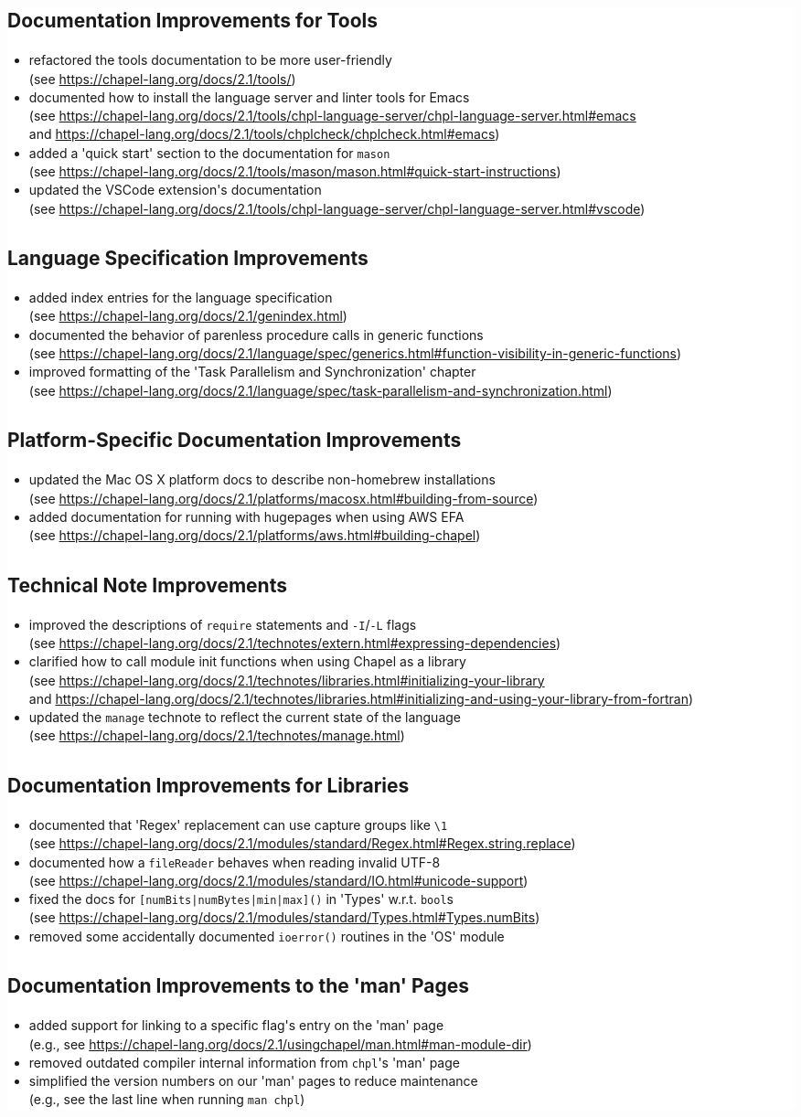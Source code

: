 Documentation Improvements for Tools
------------------------------------
* refactored the tools documentation to be more user-friendly  
  (see https://chapel-lang.org/docs/2.1/tools/)
* documented how to install the language server and linter tools for Emacs  
  (see https://chapel-lang.org/docs/2.1/tools/chpl-language-server/chpl-language-server.html#emacs  
   and https://chapel-lang.org/docs/2.1/tools/chplcheck/chplcheck.html#emacs)
* added a 'quick start' section to the documentation for `mason`  
  (see https://chapel-lang.org/docs/2.1/tools/mason/mason.html#quick-start-instructions)
* updated the VSCode extension's documentation  
  (see https://chapel-lang.org/docs/2.1/tools/chpl-language-server/chpl-language-server.html#vscode)

Language Specification Improvements
-----------------------------------
* added index entries for the language specification  
  (see https://chapel-lang.org/docs/2.1/genindex.html)
* documented the behavior of parenless procedure calls in generic functions  
  (see https://chapel-lang.org/docs/2.1/language/spec/generics.html#function-visibility-in-generic-functions)
* improved formatting of the 'Task Parallelism and Synchronization' chapter  
  (see https://chapel-lang.org/docs/2.1/language/spec/task-parallelism-and-synchronization.html)

Platform-Specific Documentation Improvements
--------------------------------------------
* updated the Mac OS X platform docs to describe non-homebrew installations  
  (see https://chapel-lang.org/docs/2.1/platforms/macosx.html#building-from-source)
* added documentation for running with hugepages when using AWS EFA  
  (see https://chapel-lang.org/docs/2.1/platforms/aws.html#building-chapel)

Technical Note Improvements
---------------------------
* improved the descriptions of `require` statements and `-I`/`-L` flags  
  (see https://chapel-lang.org/docs/2.1/technotes/extern.html#expressing-dependencies)
* clarified how to call module init functions when using Chapel as a library  
  (see https://chapel-lang.org/docs/2.1/technotes/libraries.html#initializing-your-library  
   and https://chapel-lang.org/docs/2.1/technotes/libraries.html#initializing-and-using-your-library-from-fortran)
* updated the `manage` technote to reflect the current state of the language  
  (see https://chapel-lang.org/docs/2.1/technotes/manage.html)

Documentation Improvements for Libraries
----------------------------------------
* documented that 'Regex' replacement can use capture groups like `\1`  
  (see https://chapel-lang.org/docs/2.1/modules/standard/Regex.html#Regex.string.replace)
* documented how a `fileReader` behaves when reading invalid UTF-8  
  (see https://chapel-lang.org/docs/2.1/modules/standard/IO.html#unicode-support)
* fixed the docs for `[numBits|numBytes|min|max]()` in 'Types' w.r.t. `bool`s  
  (see https://chapel-lang.org/docs/2.1/modules/standard/Types.html#Types.numBits)
* removed some accidentally documented `ioerror()` routines in the 'OS' module

Documentation Improvements to the 'man' Pages
---------------------------------------------
* added support for linking to a specific flag's entry on the 'man' page  
  (e.g., see https://chapel-lang.org/docs/2.1/usingchapel/man.html#man-module-dir)
* removed outdated compiler internal information from `chpl`'s 'man' page
* simplified the version numbers on our 'man' pages to reduce maintenance  
  (e.g., see the last line when running `man chpl`)
